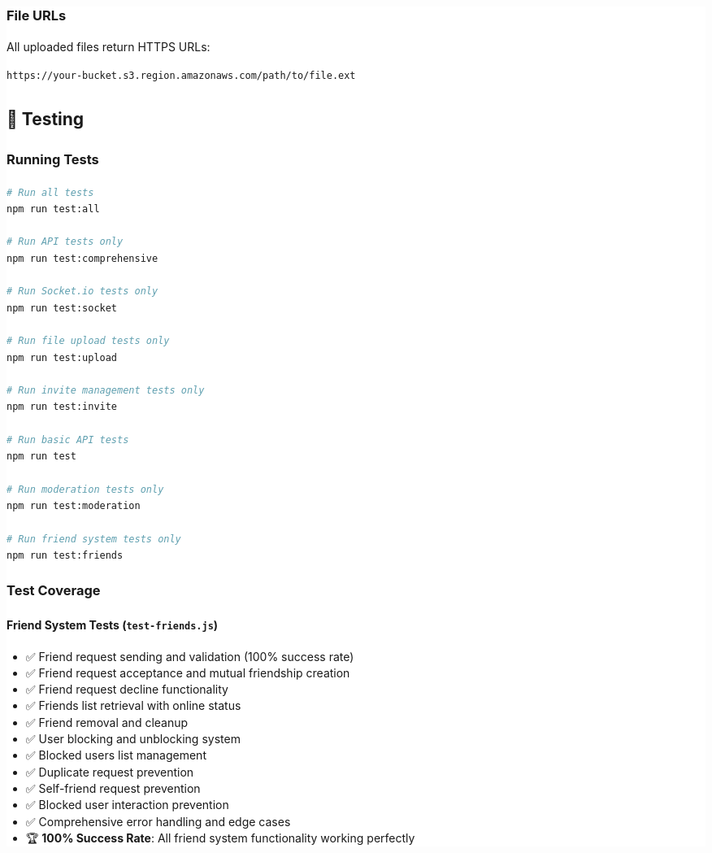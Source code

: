 ### File URLs
All uploaded files return HTTPS URLs:
```
https://your-bucket.s3.region.amazonaws.com/path/to/file.ext
```

## 🧪 Testing

### Running Tests

```bash
# Run all tests
npm run test:all

# Run API tests only
npm run test:comprehensive

# Run Socket.io tests only
npm run test:socket

# Run file upload tests only
npm run test:upload

# Run invite management tests only
npm run test:invite

# Run basic API tests
npm run test

# Run moderation tests only
npm run test:moderation

# Run friend system tests only
npm run test:friends
```

### Test Coverage

#### Friend System Tests (`test-friends.js`)
- ✅ Friend request sending and validation (100% success rate)
- ✅ Friend request acceptance and mutual friendship creation
- ✅ Friend request decline functionality
- ✅ Friends list retrieval with online status
- ✅ Friend removal and cleanup
- ✅ User blocking and unblocking system
- ✅ Blocked users list management
- ✅ Duplicate request prevention
- ✅ Self-friend request prevention
- ✅ Blocked user interaction prevention
- ✅ Comprehensive error handling and edge cases
- 🏆 **100% Success Rate**: All friend system functionality working perfectly
